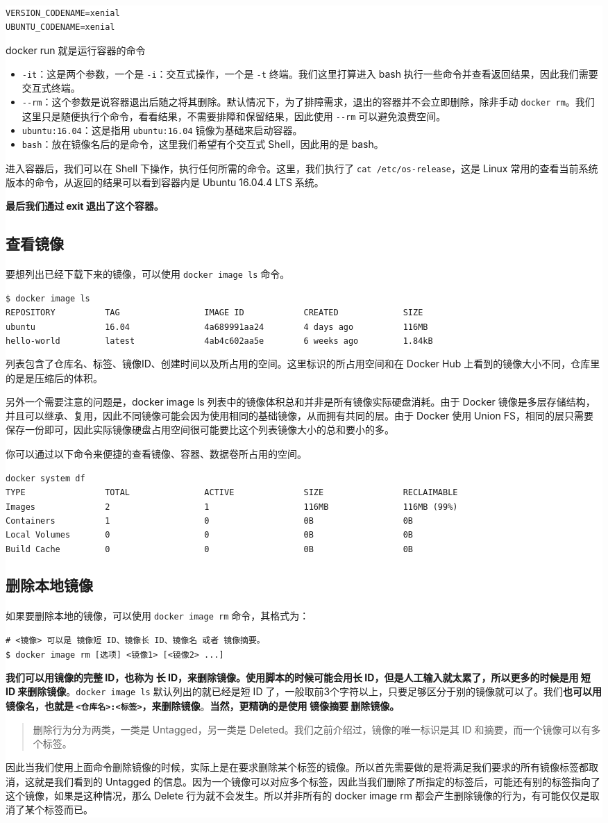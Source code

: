 ```
VERSION_CODENAME=xenial
UBUNTU_CODENAME=xenial
```
docker run 就是运行容器的命令
* `-it`：这是两个参数，一个是 `-i`：交互式操作，一个是 `-t` 终端。我们这里打算进入 bash 执行一些命令并查看返回结果，因此我们需要交互式终端。
* `--rm`：这个参数是说容器退出后随之将其删除。默认情况下，为了排障需求，退出的容器并不会立即删除，除非手动 `docker rm`。我们这里只是随便执行个命令，看看结果，不需要排障和保留结果，因此使用 `--rm` 可以避免浪费空间。
* `ubuntu:16.04`：这是指用 `ubuntu:16.04` 镜像为基础来启动容器。
* `bash`：放在镜像名后的是命令，这里我们希望有个交互式 Shell，因此用的是 bash。

进入容器后，我们可以在 Shell 下操作，执行任何所需的命令。这里，我们执行了 `cat /etc/os-release`，这是 Linux 常用的查看当前系统版本的命令，从返回的结果可以看到容器内是 Ubuntu 16.04.4 LTS 系统。

**最后我们通过 exit 退出了这个容器。**

## 查看镜像
要想列出已经下载下来的镜像，可以使用 `docker image ls` 命令。
```
$ docker image ls
REPOSITORY          TAG                 IMAGE ID            CREATED             SIZE
ubuntu              16.04               4a689991aa24        4 days ago          116MB
hello-world         latest              4ab4c602aa5e        6 weeks ago         1.84kB
```
列表包含了仓库名、标签、镜像ID、创建时间以及所占用的空间。这里标识的所占用空间和在 Docker Hub 上看到的镜像大小不同，仓库里的是是压缩后的体积。

另外一个需要注意的问题是，docker image ls 列表中的镜像体积总和并非是所有镜像实际硬盘消耗。由于 Docker 镜像是多层存储结构，并且可以继承、复用，因此不同镜像可能会因为使用相同的基础镜像，从而拥有共同的层。由于 Docker 使用 Union FS，相同的层只需要保存一份即可，因此实际镜像硬盘占用空间很可能要比这个列表镜像大小的总和要小的多。

你可以通过以下命令来便捷的查看镜像、容器、数据卷所占用的空间。
```
docker system df
TYPE                TOTAL               ACTIVE              SIZE                RECLAIMABLE
Images              2                   1                   116MB               116MB (99%)
Containers          1                   0                   0B                  0B
Local Volumes       0                   0                   0B                  0B
Build Cache         0                   0                   0B                  0B

```

## 删除本地镜像
如果要删除本地的镜像，可以使用 `docker image rm` 命令，其格式为：
```
# <镜像> 可以是 镜像短 ID、镜像长 ID、镜像名 或者 镜像摘要。
$ docker image rm [选项] <镜像1> [<镜像2> ...]
```
**我们可以用镜像的完整 ID，也称为 长 ID，来删除镜像。**使用脚本的时候可能会用长 ID，但是人工输入就太累了，所以**更多的时候是用 短 ID 来删除镜像**。`docker image ls` 默认列出的就已经是短 ID 了，一般取前3个字符以上，只要足够区分于别的镜像就可以了。我们**也可以用镜像名，也就是 `<仓库名>:<标签>`，来删除镜像**。**当然，更精确的是使用 镜像摘要 删除镜像。**

> 删除行为分为两类，一类是 Untagged，另一类是 Deleted。我们之前介绍过，镜像的唯一标识是其 ID 和摘要，而一个镜像可以有多个标签。 
 
因此当我们使用上面命令删除镜像的时候，实际上是在要求删除某个标签的镜像。所以首先需要做的是将满足我们要求的所有镜像标签都取消，这就是我们看到的 Untagged 的信息。因为一个镜像可以对应多个标签，因此当我们删除了所指定的标签后，可能还有别的标签指向了这个镜像，如果是这种情况，那么 Delete 行为就不会发生。所以并非所有的 docker image rm 都会产生删除镜像的行为，有可能仅仅是取消了某个标签而已。
